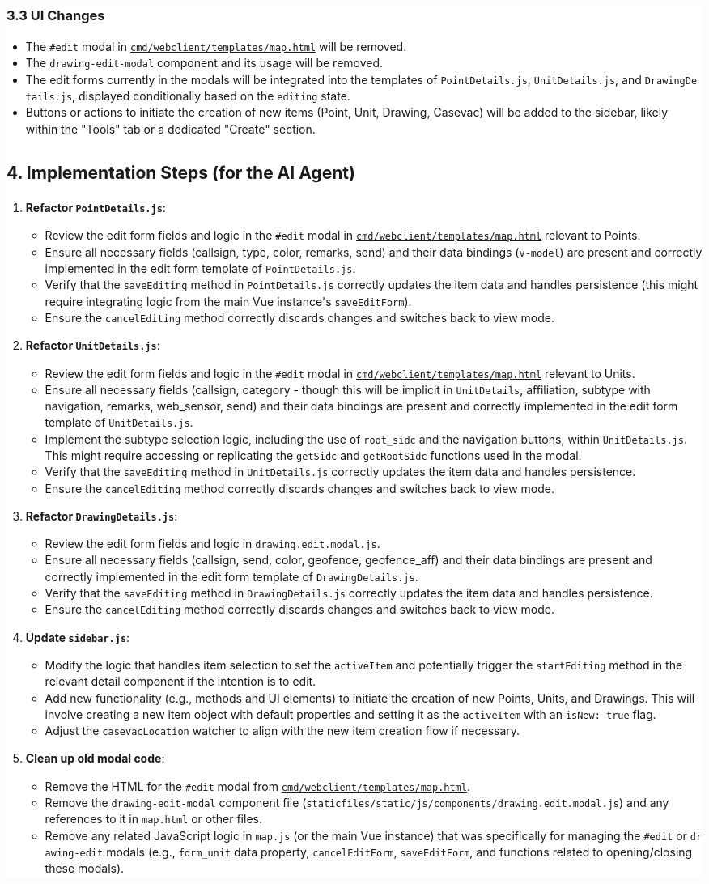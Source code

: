 ### 3.3 UI Changes

-   The `#edit` modal in [`cmd/webclient/templates/map.html`](cmd/webclient/templates/map.html) will be removed.
-   The `drawing-edit-modal` component and its usage will be removed.
-   The edit forms currently in the modals will be integrated into the templates of `PointDetails.js`, `UnitDetails.js`, and `DrawingDetails.js`, displayed conditionally based on the `editing` state.
-   Buttons or actions to initiate the creation of new items (Point, Unit, Drawing, Casevac) will be added to the sidebar, likely within the "Tools" tab or a dedicated "Create" section.

## 4. Implementation Steps (for the AI Agent)

1.  **Refactor `PointDetails.js`**:
    -   Review the edit form fields and logic in the `#edit` modal in [`cmd/webclient/templates/map.html`](cmd/webclient/templates/map.html) relevant to Points.
    -   Ensure all necessary fields (callsign, type, color, remarks, send) and their data bindings (`v-model`) are present and correctly implemented in the edit form template of `PointDetails.js`.
    -   Verify that the `saveEditing` method in `PointDetails.js` correctly updates the item data and handles persistence (this might require integrating logic from the main Vue instance's `saveEditForm`).
    -   Ensure the `cancelEditing` method correctly discards changes and switches back to view mode.

2.  **Refactor `UnitDetails.js`**:
    -   Review the edit form fields and logic in the `#edit` modal in [`cmd/webclient/templates/map.html`](cmd/webclient/templates/map.html) relevant to Units.
    -   Ensure all necessary fields (callsign, category - though this will be implicit in `UnitDetails`, affiliation, subtype with navigation, remarks, web_sensor, send) and their data bindings are present and correctly implemented in the edit form template of `UnitDetails.js`.
    -   Implement the subtype selection logic, including the use of `root_sidc` and the navigation buttons, within `UnitDetails.js`. This might require accessing or replicating the `getSidc` and `getRootSidc` functions used in the modal.
    -   Verify that the `saveEditing` method in `UnitDetails.js` correctly updates the item data and handles persistence.
    -   Ensure the `cancelEditing` method correctly discards changes and switches back to view mode.

3.  **Refactor `DrawingDetails.js`**:
    -   Review the edit form fields and logic in `drawing.edit.modal.js`.
    -   Ensure all necessary fields (callsign, send, color, geofence, geofence_aff) and their data bindings are present and correctly implemented in the edit form template of `DrawingDetails.js`.
    -   Verify that the `saveEditing` method in `DrawingDetails.js` correctly updates the item data and handles persistence.
    -   Ensure the `cancelEditing` method correctly discards changes and switches back to view mode.

4.  **Update `sidebar.js`**:
    -   Modify the logic that handles item selection to set the `activeItem` and potentially trigger the `startEditing` method in the relevant detail component if the intention is to edit.
    -   Add new functionality (e.g., methods and UI elements) to initiate the creation of new Points, Units, and Drawings. This will involve creating a new item object with default properties and setting it as the `activeItem` with an `isNew: true` flag.
    -   Adjust the `casevacLocation` watcher to align with the new item creation flow if necessary.

5.  **Clean up old modal code**:
    -   Remove the HTML for the `#edit` modal from [`cmd/webclient/templates/map.html`](cmd/webclient/templates/map.html).
    -   Remove the `drawing-edit-modal` component file (`staticfiles/static/js/components/drawing.edit.modal.js`) and any references to it in `map.html` or other files.
    -   Remove any related JavaScript logic in `map.js` (or the main Vue instance) that was specifically for managing the `#edit` or `drawing-edit` modals (e.g., `form_unit` data property, `cancelEditForm`, `saveEditForm`, and functions related to opening/closing these modals).
